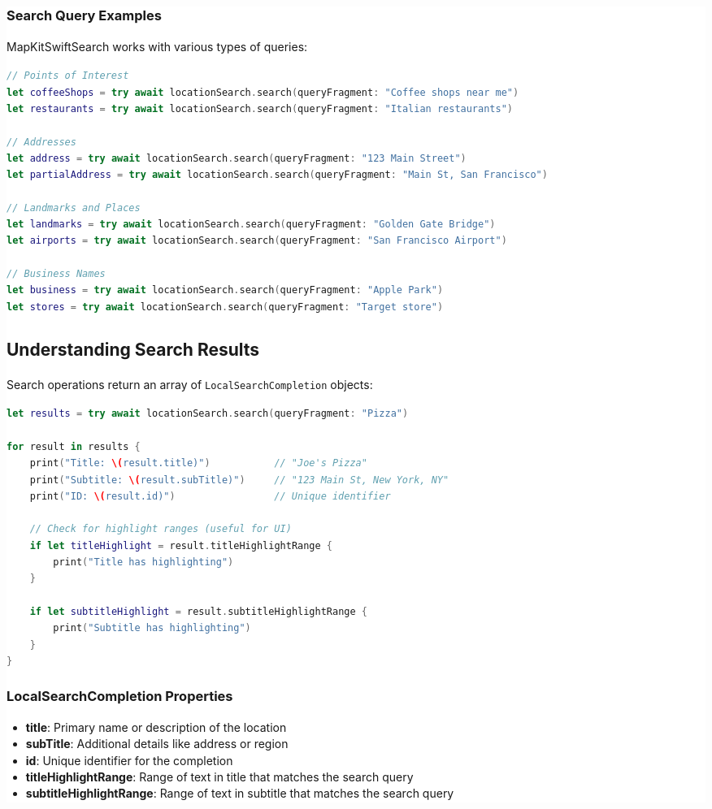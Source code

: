 ### Search Query Examples

MapKitSwiftSearch works with various types of queries:

```swift
// Points of Interest
let coffeeShops = try await locationSearch.search(queryFragment: "Coffee shops near me")
let restaurants = try await locationSearch.search(queryFragment: "Italian restaurants")

// Addresses
let address = try await locationSearch.search(queryFragment: "123 Main Street")
let partialAddress = try await locationSearch.search(queryFragment: "Main St, San Francisco")

// Landmarks and Places
let landmarks = try await locationSearch.search(queryFragment: "Golden Gate Bridge")
let airports = try await locationSearch.search(queryFragment: "San Francisco Airport")

// Business Names
let business = try await locationSearch.search(queryFragment: "Apple Park")
let stores = try await locationSearch.search(queryFragment: "Target store")
```

## Understanding Search Results

Search operations return an array of `LocalSearchCompletion` objects:

```swift
let results = try await locationSearch.search(queryFragment: "Pizza")

for result in results {
    print("Title: \(result.title)")           // "Joe's Pizza"
    print("Subtitle: \(result.subTitle)")     // "123 Main St, New York, NY"
    print("ID: \(result.id)")                 // Unique identifier
    
    // Check for highlight ranges (useful for UI)
    if let titleHighlight = result.titleHighlightRange {
        print("Title has highlighting")
    }
    
    if let subtitleHighlight = result.subtitleHighlightRange {
        print("Subtitle has highlighting")
    }
}
```

### LocalSearchCompletion Properties

- **title**: Primary name or description of the location
- **subTitle**: Additional details like address or region
- **id**: Unique identifier for the completion
- **titleHighlightRange**: Range of text in title that matches the search query
- **subtitleHighlightRange**: Range of text in subtitle that matches the search query
